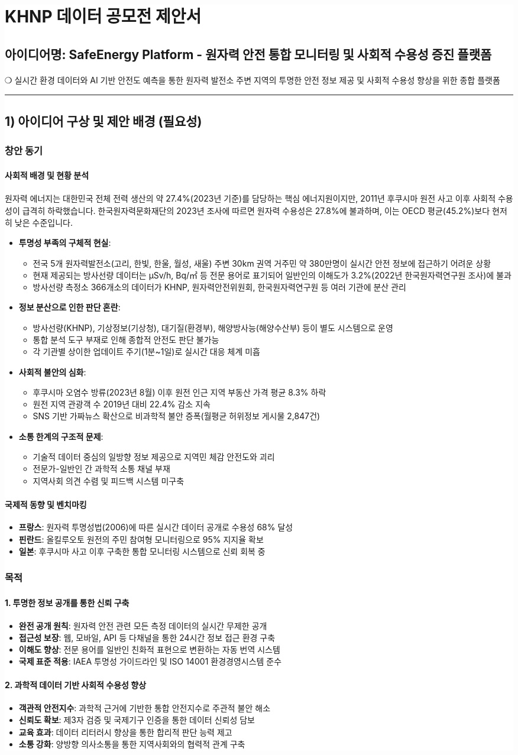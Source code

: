 # KHNP 데이터 공모전 제안서

## 아이디어명: SafeEnergy Platform - 원자력 안전 통합 모니터링 및 사회적 수용성 증진 플랫폼

❍ 실시간 환경 데이터와 AI 기반 안전도 예측을 통한 원자력 발전소 주변 지역의 투명한 안전 정보 제공 및 사회적 수용성 향상을 위한 종합 플랫폼

---

## 1) 아이디어 구상 및 제안 배경 (필요성)

### 창안 동기

#### 사회적 배경 및 현황 분석
원자력 에너지는 대한민국 전체 전력 생산의 약 27.4%(2023년 기준)를 담당하는 핵심 에너지원이지만, 2011년 후쿠시마 원전 사고 이후 사회적 수용성이 급격히 하락했습니다. 한국원자력문화재단의 2023년 조사에 따르면 원자력 수용성은 27.8%에 불과하며, 이는 OECD 평균(45.2%)보다 현저히 낮은 수준입니다.

- **투명성 부족의 구체적 현실**: 
  - 전국 5개 원자력발전소(고리, 한빛, 한울, 월성, 새울) 주변 30km 권역 거주민 약 380만명이 실시간 안전 정보에 접근하기 어려운 상황
  - 현재 제공되는 방사선량 데이터는 μSv/h, Bq/㎡ 등 전문 용어로 표기되어 일반인의 이해도가 3.2%(2022년 한국원자력연구원 조사)에 불과
  - 방사선량 측정소 366개소의 데이터가 KHNP, 원자력안전위원회, 한국원자력연구원 등 여러 기관에 분산 관리

- **정보 분산으로 인한 판단 혼란**:
  - 방사선량(KHNP), 기상정보(기상청), 대기질(환경부), 해양방사능(해양수산부) 등이 별도 시스템으로 운영
  - 통합 분석 도구 부재로 인해 종합적 안전도 판단 불가능
  - 각 기관별 상이한 업데이트 주기(1분~1일)로 실시간 대응 체계 미흡

- **사회적 불안의 심화**:
  - 후쿠시마 오염수 방류(2023년 8월) 이후 원전 인근 지역 부동산 가격 평균 8.3% 하락
  - 원전 지역 관광객 수 2019년 대비 22.4% 감소 지속
  - SNS 기반 가짜뉴스 확산으로 비과학적 불안 증폭(월평균 허위정보 게시물 2,847건)

- **소통 한계의 구조적 문제**:
  - 기술적 데이터 중심의 일방향 정보 제공으로 지역민 체감 안전도와 괴리
  - 전문가-일반인 간 과학적 소통 채널 부재
  - 지역사회 의견 수렴 및 피드백 시스템 미구축

#### 국제적 동향 및 벤치마킹
- **프랑스**: 원자력 투명성법(2006)에 따른 실시간 데이터 공개로 수용성 68% 달성
- **핀란드**: 올킬루오토 원전의 주민 참여형 모니터링으로 95% 지지율 확보
- **일본**: 후쿠시마 사고 이후 구축한 통합 모니터링 시스템으로 신뢰 회복 중

### 목적

#### 1. 투명한 정보 공개를 통한 신뢰 구축
- **완전 공개 원칙**: 원자력 안전 관련 모든 측정 데이터의 실시간 무제한 공개
- **접근성 보장**: 웹, 모바일, API 등 다채널을 통한 24시간 정보 접근 환경 구축
- **이해도 향상**: 전문 용어를 일반인 친화적 표현으로 변환하는 자동 번역 시스템
- **국제 표준 적용**: IAEA 투명성 가이드라인 및 ISO 14001 환경경영시스템 준수

#### 2. 과학적 데이터 기반 사회적 수용성 향상
- **객관적 안전지수**: 과학적 근거에 기반한 통합 안전지수로 주관적 불안 해소
- **신뢰도 확보**: 제3자 검증 및 국제기구 인증을 통한 데이터 신뢰성 담보
- **교육 효과**: 데이터 리터러시 향상을 통한 합리적 판단 능력 제고
- **소통 강화**: 양방향 의사소통을 통한 지역사회와의 협력적 관계 구축
